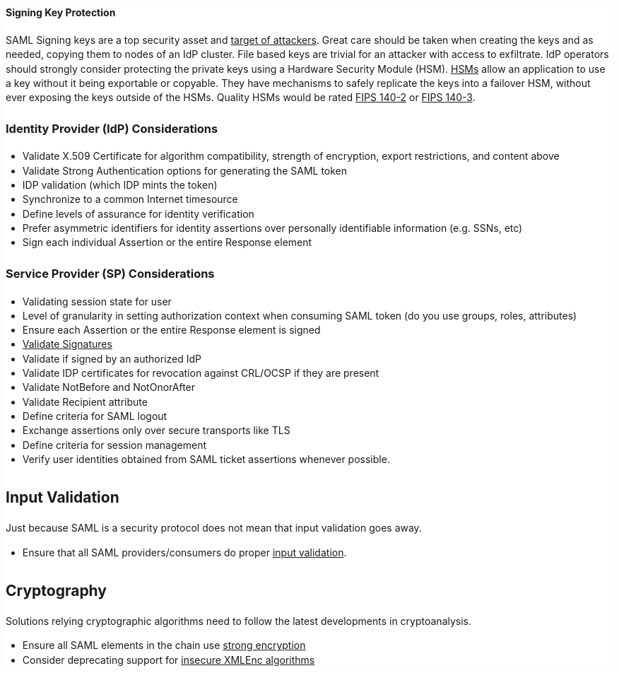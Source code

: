 #### Signing Key Protection

SAML Signing keys are a top security asset and [target of attackers](https://www.microsoft.com/en-us/security/blog/2023/07/14/analysis-of-storm-0558-techniques-for-unauthorized-email-access/). Great care should be taken when creating the keys and as needed, copying them to nodes of an IdP cluster. File based keys are trivial for an attacker with access to exfiltrate. IdP operators should strongly consider protecting the private keys using a Hardware Security Module (HSM). [HSMs](https://en.wikipedia.org/wiki/Hardware_security_module) allow an application to use a key without it being exportable or copyable. They have mechanisms to safely replicate the keys into a failover HSM, without ever exposing the keys outside of the HSMs. Quality HSMs would be rated [FIPS 140-2](https://csrc.nist.gov/pubs/fips/140-2/upd2/final) or [FIPS 140-3](https://csrc.nist.gov/pubs/fips/140-3/final).

### Identity Provider (IdP) Considerations

- Validate X.509 Certificate for algorithm compatibility, strength of encryption, export restrictions, and content above
- Validate Strong Authentication options for generating the SAML token
- IDP validation (which IDP mints the token)
- Synchronize to a common Internet timesource
- Define levels of assurance for identity verification
- Prefer asymmetric identifiers for identity assertions over personally identifiable information (e.g. SSNs, etc)
- Sign each individual Assertion or the entire Response element

### Service Provider (SP) Considerations

- Validating session state for user
- Level of granularity in setting authorization context when consuming SAML token (do you use groups, roles, attributes)
- Ensure each Assertion or the entire Response element is signed
- [Validate Signatures](#validate-signatures)
- Validate if signed by an authorized IdP
- Validate IDP certificates for revocation against CRL/OCSP if they are present
- Validate NotBefore and NotOnorAfter
- Validate Recipient attribute
- Define criteria for SAML logout
- Exchange assertions only over secure transports like TLS
- Define criteria for session management
- Verify user identities obtained from SAML ticket assertions whenever possible.

## Input Validation

Just because SAML is a security protocol does not mean that input validation goes away.

- Ensure that all SAML providers/consumers do proper [input validation](Input_Validation_Cheat_Sheet.md).

## Cryptography

Solutions relying cryptographic algorithms need to follow the latest developments in cryptoanalysis.

- Ensure all SAML elements in the chain use [strong encryption](Cryptographic_Storage_Cheat_Sheet.md#algorithms)
- Consider deprecating support for [insecure XMLEnc algorithms](https://www.w3.org/TR/xmlenc-core1/#sec-RSA-1_5)
